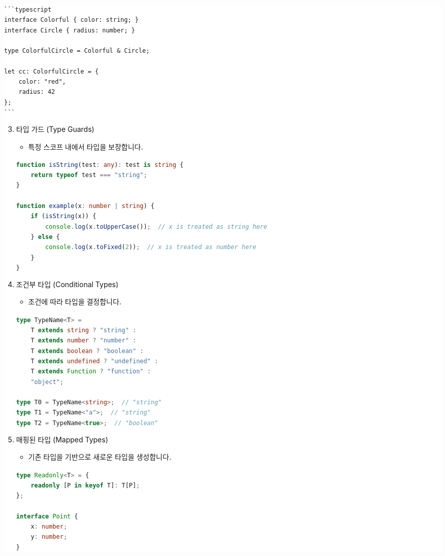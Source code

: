     ```typescript
    interface Colorful { color: string; }
    interface Circle { radius: number; }

    type ColorfulCircle = Colorful & Circle;

    let cc: ColorfulCircle = {
        color: "red",
        radius: 42
    };
    ```

3. 타입 가드 (Type Guards)
    - 특정 스코프 내에서 타입을 보장합니다.

    ```typescript
    function isString(test: any): test is string {
        return typeof test === "string";
    }

    function example(x: number | string) {
        if (isString(x)) {
            console.log(x.toUpperCase());  // x is treated as string here
        } else {
            console.log(x.toFixed(2));  // x is treated as number here
        }
    }
    ```

4. 조건부 타입 (Conditional Types)
    - 조건에 따라 타입을 결정합니다.

    ```typescript
    type TypeName<T> = 
        T extends string ? "string" :
        T extends number ? "number" :
        T extends boolean ? "boolean" :
        T extends undefined ? "undefined" :
        T extends Function ? "function" :
        "object";

    type T0 = TypeName<string>;  // "string"
    type T1 = TypeName<"a">;  // "string"
    type T2 = TypeName<true>;  // "boolean"
    ```

5. 매핑된 타입 (Mapped Types)
    - 기존 타입을 기반으로 새로운 타입을 생성합니다.

    ```typescript
    type Readonly<T> = {
        readonly [P in keyof T]: T[P];
    };

    interface Point {
        x: number;
        y: number;
    }
